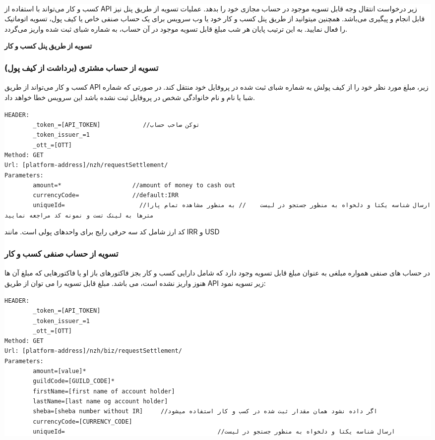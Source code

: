 کسب و کار می‌تواند با استفاده از API زیر درخواست انتقال وجه قابل تسویه موجود در حساب مجازی خود را بدهد. عملیات تسویه از طریق پنل نیز قابل انجام و پیگیری می‌باشد. همچنین میتوانید از طریق پنل کسب و کار خود یا وب سرویس برای یک حساب صنفی خاص یا کیف پول، تسویه اتوماتیک را فعال نمایید. به این ترتیب پایان هر شب مبلغ قابل تسویه موجود در آن حساب، به شماره شبای ثبت شده واریز می‌گردد.

**تسویه از طریق پنل کسب و کار**    

### تسویه از حساب مشتری (برداشت از کیف پول)

کسب و کار می‌تواند از طریق API زیر، مبلغ مورد نظر خود را از کیف پولش به شماره شبای ثبت شده در پروفایل خود منتقل کند. در صورتی که شماره شبا یا نام و نام خانوادگی شخص در پروفایل ثبت نشده باشد این سرویس خطا خواهد داد.

```
HEADER:
        _token_=[API_TOKEN]            //توکن صاحب حساب
        _token_issuer_=1
        _ott_=[OTT]
Method: GET
Url: [platform-address]/nzh/requestSettlement/
Parameters:
        amount=*                    //amount of money to cash out
        currencyCode=               //default:IRR
        uniqueId=                     //ارسال شناسه یکتا و دلخواه به منظور جستجو در لیست    // به منظور مشاهده تمام پارامترها به لینک تست و نمونه کد مراجعه نمایید
```


کد ارز شامل کد سه حرفی رایج برای واحدهای پولی است. مانند IRR و USD

### تسویه از حساب صنفی کسب و کار

در حساب های صنفی همواره مبلغی به عنوان مبلغ قابل تسویه وجود دارد که شامل دارایی کسب و کار بجز فاکتورهای باز او یا فاکتورهایی که مبلغ آن ها هنوز واریز نشده است، می باشد. مبلغ قابل تسویه را می توان از طریق API زیر تسویه نمود:

```
HEADER:
        _token_=[API_TOKEN]
        _token_issuer_=1
        _ott_=[OTT]
Method: GET
Url: [platform-address]/nzh/biz/requestSettlement/
Parameters:
        amount=[value]*
        guildCode=[GUILD_CODE]*
        firstName=[first name of account holder]
        lastName=[last name og account holder]
        sheba=[sheba number without IR]		//اگر داده نشود همان مقدار ثبت شده در کسب و کار استفاده میشود
        currencyCode=[CURRENCY_CODE]
        uniqueId=                                           //ارسال شناسه یکتا و دلخواه به منظور جستجو در لیست

```

